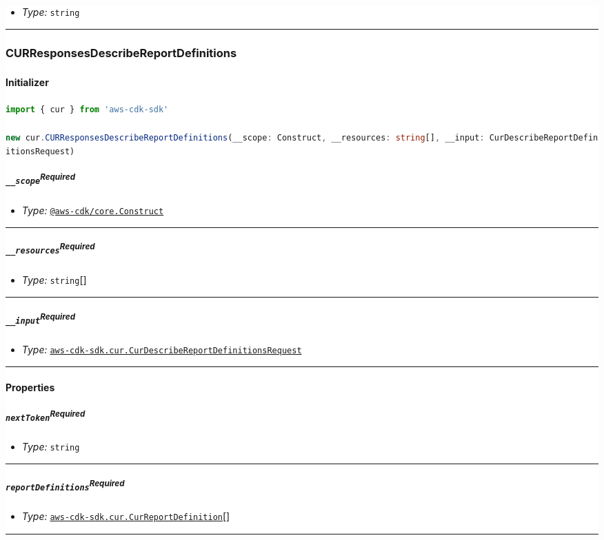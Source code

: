 - *Type:* `string`

---


### CURResponsesDescribeReportDefinitions <a name="aws-cdk-sdk.cur.CURResponsesDescribeReportDefinitions"></a>

#### Initializer <a name="aws-cdk-sdk.cur.CURResponsesDescribeReportDefinitions.Initializer"></a>

```typescript
import { cur } from 'aws-cdk-sdk'

new cur.CURResponsesDescribeReportDefinitions(__scope: Construct, __resources: string[], __input: CurDescribeReportDefinitionsRequest)
```

##### `__scope`<sup>Required</sup> <a name="aws-cdk-sdk.cur.CURResponsesDescribeReportDefinitions.parameter.__scope"></a>

- *Type:* [`@aws-cdk/core.Construct`](#@aws-cdk/core.Construct)

---

##### `__resources`<sup>Required</sup> <a name="aws-cdk-sdk.cur.CURResponsesDescribeReportDefinitions.parameter.__resources"></a>

- *Type:* `string`[]

---

##### `__input`<sup>Required</sup> <a name="aws-cdk-sdk.cur.CURResponsesDescribeReportDefinitions.parameter.__input"></a>

- *Type:* [`aws-cdk-sdk.cur.CurDescribeReportDefinitionsRequest`](#aws-cdk-sdk.cur.CurDescribeReportDefinitionsRequest)

---



#### Properties <a name="Properties"></a>

##### `nextToken`<sup>Required</sup> <a name="aws-cdk-sdk.cur.CURResponsesDescribeReportDefinitions.property.nextToken"></a>

- *Type:* `string`

---

##### `reportDefinitions`<sup>Required</sup> <a name="aws-cdk-sdk.cur.CURResponsesDescribeReportDefinitions.property.reportDefinitions"></a>

- *Type:* [`aws-cdk-sdk.cur.CurReportDefinition`](#aws-cdk-sdk.cur.CurReportDefinition)[]

---



